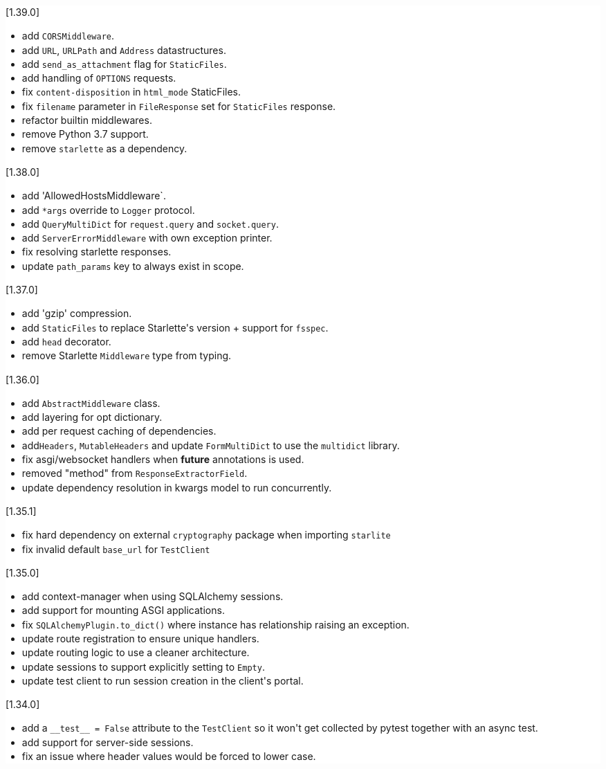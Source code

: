 [1.39.0]

- add `CORSMiddleware`.
- add `URL`, `URLPath` and `Address` datastructures.
- add `send_as_attachment` flag for `StaticFiles`.
- add handling of `OPTIONS` requests.
- fix `content-disposition` in `html_mode` StaticFiles.
- fix `filename` parameter in `FileResponse` set for `StaticFiles` response.
- refactor builtin middlewares.
- remove Python 3.7 support.
- remove `starlette` as a dependency.

[1.38.0]

- add 'AllowedHostsMiddleware`.
- add `*args` override to `Logger` protocol.
- add `QueryMultiDict` for `request.query` and `socket.query`.
- add `ServerErrorMiddleware` with own exception printer.
- fix resolving starlette responses.
- update `path_params` key to always exist in scope.

[1.37.0]

- add 'gzip' compression.
- add `StaticFiles` to replace Starlette's version + support for `fsspec`.
- add `head` decorator.
- remove Starlette `Middleware` type from typing.

[1.36.0]

- add `AbstractMiddleware` class.
- add layering for opt dictionary.
- add per request caching of dependencies.
- add`Headers`, `MutableHeaders` and update `FormMultiDict` to use the `multidict` library.
- fix asgi/websocket handlers when **future** annotations is used.
- removed "method" from `ResponseExtractorField`.
- update dependency resolution in kwargs model to run concurrently.

[1.35.1]

- fix hard dependency on external `cryptography` package when importing `starlite`
- fix invalid default `base_url` for `TestClient`

[1.35.0]

- add context-manager when using SQLAlchemy sessions.
- add support for mounting ASGI applications.
- fix `SQLAlchemyPlugin.to_dict()` where instance has relationship raising an exception.
- update route registration to ensure unique handlers.
- update routing logic to use a cleaner architecture.
- update sessions to support explicitly setting to `Empty`.
- update test client to run session creation in the client's portal.

[1.34.0]

- add a `__test__ = False` attribute to the `TestClient` so it won't get collected by pytest together with an async
  test.
- add support for server-side sessions.
- fix an issue where header values would be forced to lower case.
